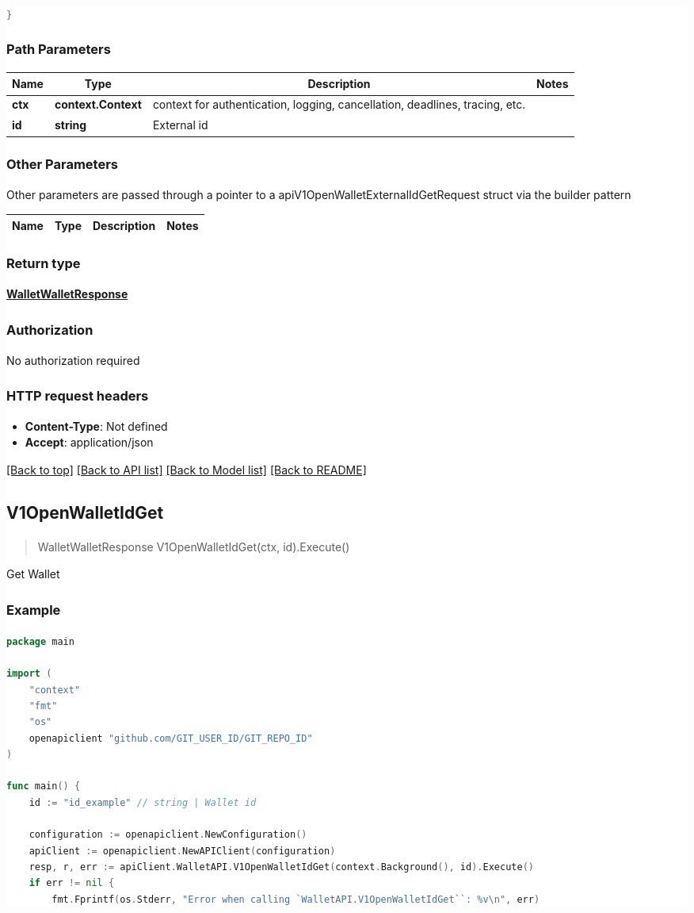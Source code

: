 ```go
}
```

### Path Parameters


Name | Type | Description  | Notes
------------- | ------------- | ------------- | -------------
**ctx** | **context.Context** | context for authentication, logging, cancellation, deadlines, tracing, etc.
**id** | **string** | External id | 

### Other Parameters

Other parameters are passed through a pointer to a apiV1OpenWalletExternalIdGetRequest struct via the builder pattern


Name | Type | Description  | Notes
------------- | ------------- | ------------- | -------------


### Return type

[**WalletWalletResponse**](WalletWalletResponse.md)

### Authorization

No authorization required

### HTTP request headers

- **Content-Type**: Not defined
- **Accept**: application/json

[[Back to top]](#) [[Back to API list]](../README.md#documentation-for-api-endpoints)
[[Back to Model list]](../README.md#documentation-for-models)
[[Back to README]](../README.md)


## V1OpenWalletIdGet

> WalletWalletResponse V1OpenWalletIdGet(ctx, id).Execute()

Get Wallet



### Example

```go
package main

import (
	"context"
	"fmt"
	"os"
	openapiclient "github.com/GIT_USER_ID/GIT_REPO_ID"
)

func main() {
	id := "id_example" // string | Wallet id

	configuration := openapiclient.NewConfiguration()
	apiClient := openapiclient.NewAPIClient(configuration)
	resp, r, err := apiClient.WalletAPI.V1OpenWalletIdGet(context.Background(), id).Execute()
	if err != nil {
		fmt.Fprintf(os.Stderr, "Error when calling `WalletAPI.V1OpenWalletIdGet``: %v\n", err)
```